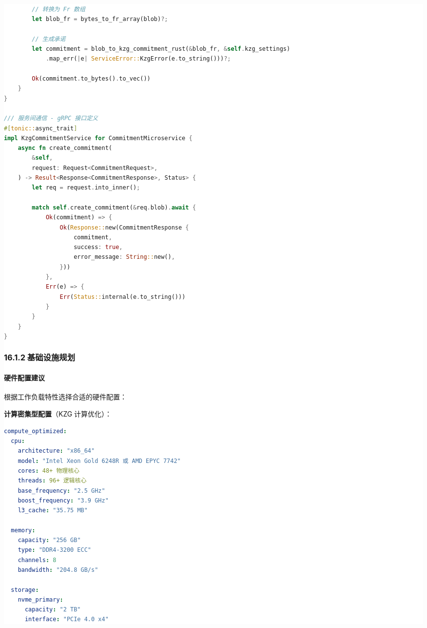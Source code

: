 ```rust
        // 转换为 Fr 数组
        let blob_fr = bytes_to_fr_array(blob)?;
        
        // 生成承诺
        let commitment = blob_to_kzg_commitment_rust(&blob_fr, &self.kzg_settings)
            .map_err(|e| ServiceError::KzgError(e.to_string()))?;
        
        Ok(commitment.to_bytes().to_vec())
    }
}

/// 服务间通信 - gRPC 接口定义
#[tonic::async_trait]
impl KzgCommitmentService for CommitmentMicroservice {
    async fn create_commitment(
        &self,
        request: Request<CommitmentRequest>,
    ) -> Result<Response<CommitmentResponse>, Status> {
        let req = request.into_inner();
        
        match self.create_commitment(&req.blob).await {
            Ok(commitment) => {
                Ok(Response::new(CommitmentResponse {
                    commitment,
                    success: true,
                    error_message: String::new(),
                }))
            },
            Err(e) => {
                Err(Status::internal(e.to_string()))
            }
        }
    }
}
```

### 16.1.2 基础设施规划

#### 硬件配置建议

根据工作负载特性选择合适的硬件配置：

**计算密集型配置**（KZG 计算优化）：
```yaml
compute_optimized:
  cpu:
    architecture: "x86_64"
    model: "Intel Xeon Gold 6248R 或 AMD EPYC 7742"
    cores: 48+ 物理核心
    threads: 96+ 逻辑核心
    base_frequency: "2.5 GHz"
    boost_frequency: "3.9 GHz"
    l3_cache: "35.75 MB"
    
  memory:
    capacity: "256 GB"
    type: "DDR4-3200 ECC"
    channels: 8
    bandwidth: "204.8 GB/s"
    
  storage:
    nvme_primary:
      capacity: "2 TB"
      interface: "PCIe 4.0 x4"
```